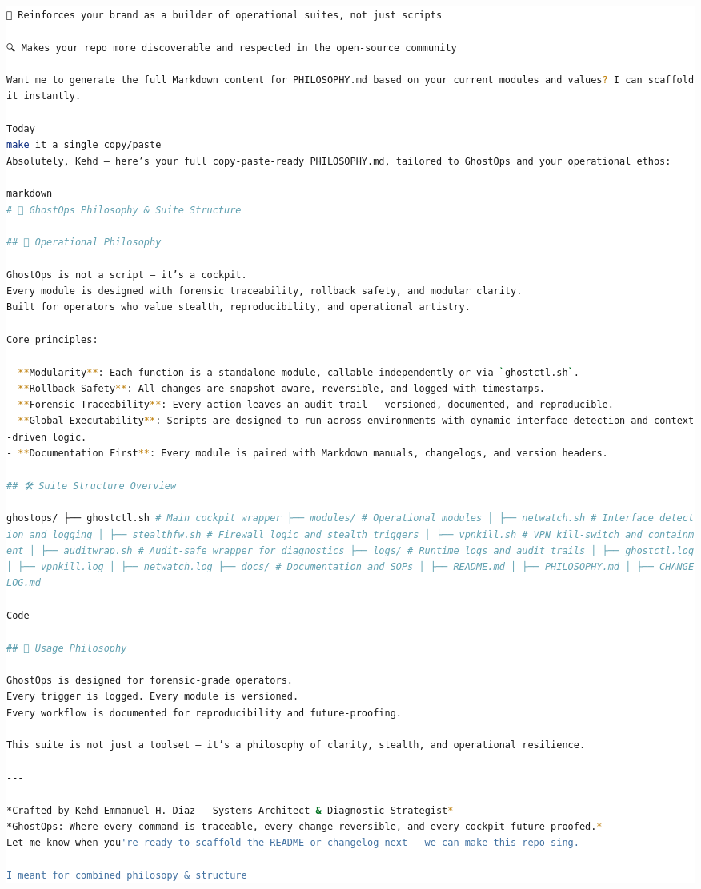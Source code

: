 ```bash
🧩 Reinforces your brand as a builder of operational suites, not just scripts

🔍 Makes your repo more discoverable and respected in the open-source community

Want me to generate the full Markdown content for PHILOSOPHY.md based on your current modules and values? I can scaffold it instantly.

Today
make it a single copy/paste
Absolutely, Kehd — here’s your full copy-paste-ready PHILOSOPHY.md, tailored to GhostOps and your operational ethos:

markdown
# 🧠 GhostOps Philosophy & Suite Structure

## 🔧 Operational Philosophy

GhostOps is not a script — it’s a cockpit.  
Every module is designed with forensic traceability, rollback safety, and modular clarity.  
Built for operators who value stealth, reproducibility, and operational artistry.

Core principles:

- **Modularity**: Each function is a standalone module, callable independently or via `ghostctl.sh`.
- **Rollback Safety**: All changes are snapshot-aware, reversible, and logged with timestamps.
- **Forensic Traceability**: Every action leaves an audit trail — versioned, documented, and reproducible.
- **Global Executability**: Scripts are designed to run across environments with dynamic interface detection and context-driven logic.
- **Documentation First**: Every module is paired with Markdown manuals, changelogs, and version headers.

## 🛠️ Suite Structure Overview

ghostops/ ├── ghostctl.sh # Main cockpit wrapper ├── modules/ # Operational modules │ ├── netwatch.sh # Interface detection and logging │ ├── stealthfw.sh # Firewall logic and stealth triggers │ ├── vpnkill.sh # VPN kill-switch and containment │ ├── auditwrap.sh # Audit-safe wrapper for diagnostics ├── logs/ # Runtime logs and audit trails │ ├── ghostctl.log │ ├── vpnkill.log │ ├── netwatch.log ├── docs/ # Documentation and SOPs │ ├── README.md │ ├── PHILOSOPHY.md │ ├── CHANGELOG.md

Code

## 🚀 Usage Philosophy

GhostOps is designed for forensic-grade operators.  
Every trigger is logged. Every module is versioned.  
Every workflow is documented for reproducibility and future-proofing.

This suite is not just a toolset — it’s a philosophy of clarity, stealth, and operational resilience.

---

*Crafted by Kehd Emmanuel H. Diaz — Systems Architect & Diagnostic Strategist*  
*GhostOps: Where every command is traceable, every change reversible, and every cockpit future-proofed.*
Let me know when you're ready to scaffold the README or changelog next — we can make this repo sing.

I meant for combined philosopy & structure
```